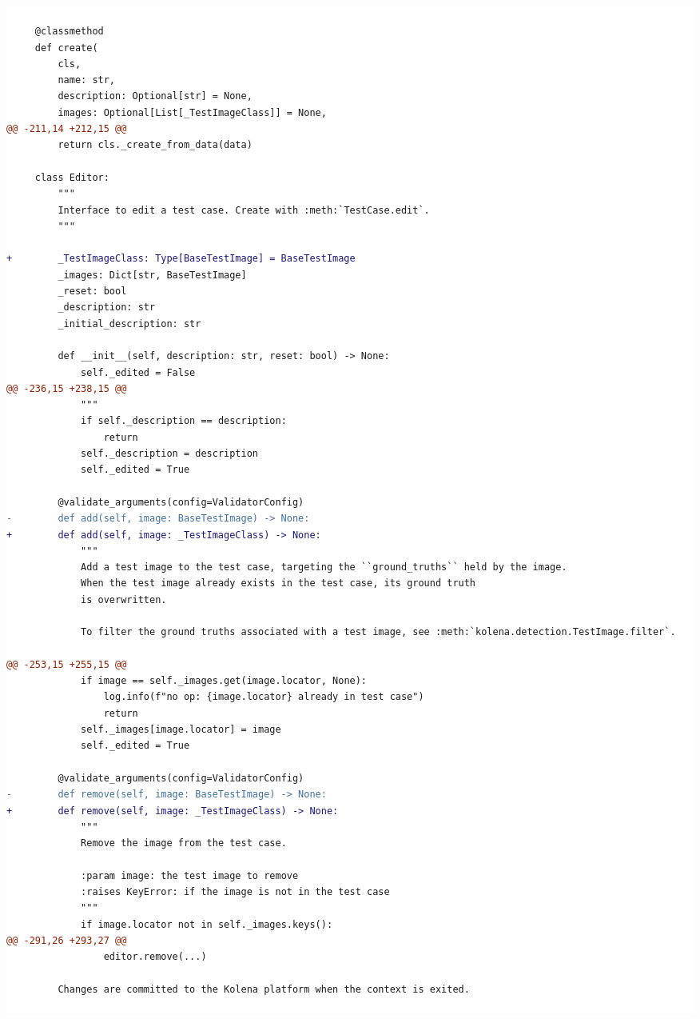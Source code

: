 ```diff
 
     @classmethod
     def create(
         cls,
         name: str,
         description: Optional[str] = None,
         images: Optional[List[_TestImageClass]] = None,
@@ -211,14 +212,15 @@
         return cls._create_from_data(data)
 
     class Editor:
         """
         Interface to edit a test case. Create with :meth:`TestCase.edit`.
         """
 
+        _TestImageClass: Type[BaseTestImage] = BaseTestImage
         _images: Dict[str, BaseTestImage]
         _reset: bool
         _description: str
         _initial_description: str
 
         def __init__(self, description: str, reset: bool) -> None:
             self._edited = False
@@ -236,15 +238,15 @@
             """
             if self._description == description:
                 return
             self._description = description
             self._edited = True
 
         @validate_arguments(config=ValidatorConfig)
-        def add(self, image: BaseTestImage) -> None:
+        def add(self, image: _TestImageClass) -> None:
             """
             Add a test image to the test case, targeting the ``ground_truths`` held by the image.
             When the test image already exists in the test case, its ground truth
             is overwritten.
 
             To filter the ground truths associated with a test image, see :meth:`kolena.detection.TestImage.filter`.
 
@@ -253,15 +255,15 @@
             if image == self._images.get(image.locator, None):
                 log.info(f"no op: {image.locator} already in test case")
                 return
             self._images[image.locator] = image
             self._edited = True
 
         @validate_arguments(config=ValidatorConfig)
-        def remove(self, image: BaseTestImage) -> None:
+        def remove(self, image: _TestImageClass) -> None:
             """
             Remove the image from the test case.
 
             :param image: the test image to remove
             :raises KeyError: if the image is not in the test case
             """
             if image.locator not in self._images.keys():
@@ -291,26 +293,27 @@
                 editor.remove(...)
 
         Changes are committed to the Kolena platform when the context is exited.
 
```